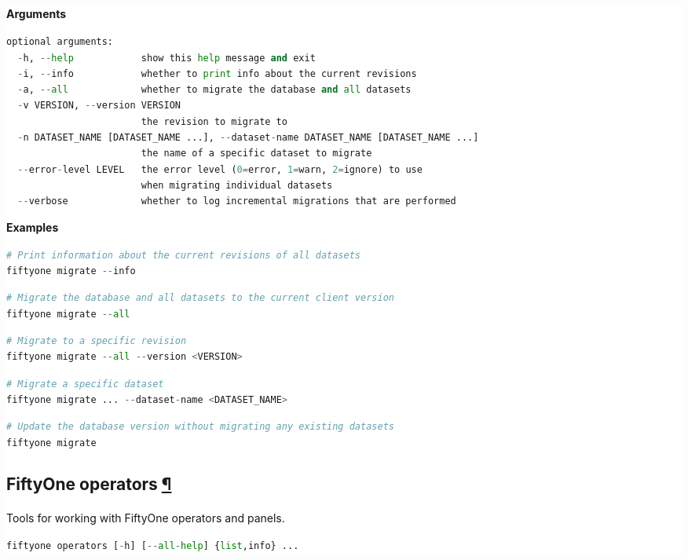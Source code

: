 **Arguments**

```python
optional arguments:
  -h, --help            show this help message and exit
  -i, --info            whether to print info about the current revisions
  -a, --all             whether to migrate the database and all datasets
  -v VERSION, --version VERSION
                        the revision to migrate to
  -n DATASET_NAME [DATASET_NAME ...], --dataset-name DATASET_NAME [DATASET_NAME ...]
                        the name of a specific dataset to migrate
  --error-level LEVEL   the error level (0=error, 1=warn, 2=ignore) to use
                        when migrating individual datasets
  --verbose             whether to log incremental migrations that are performed

```

**Examples**

```python
# Print information about the current revisions of all datasets
fiftyone migrate --info

```

```python
# Migrate the database and all datasets to the current client version
fiftyone migrate --all

```

```python
# Migrate to a specific revision
fiftyone migrate --all --version <VERSION>

```

```python
# Migrate a specific dataset
fiftyone migrate ... --dataset-name <DATASET_NAME>

```

```python
# Update the database version without migrating any existing datasets
fiftyone migrate

```

## FiftyOne operators [¶](\#fiftyone-operators "Permalink to this headline")

Tools for working with FiftyOne operators and panels.

```python
fiftyone operators [-h] [--all-help] {list,info} ...

```
